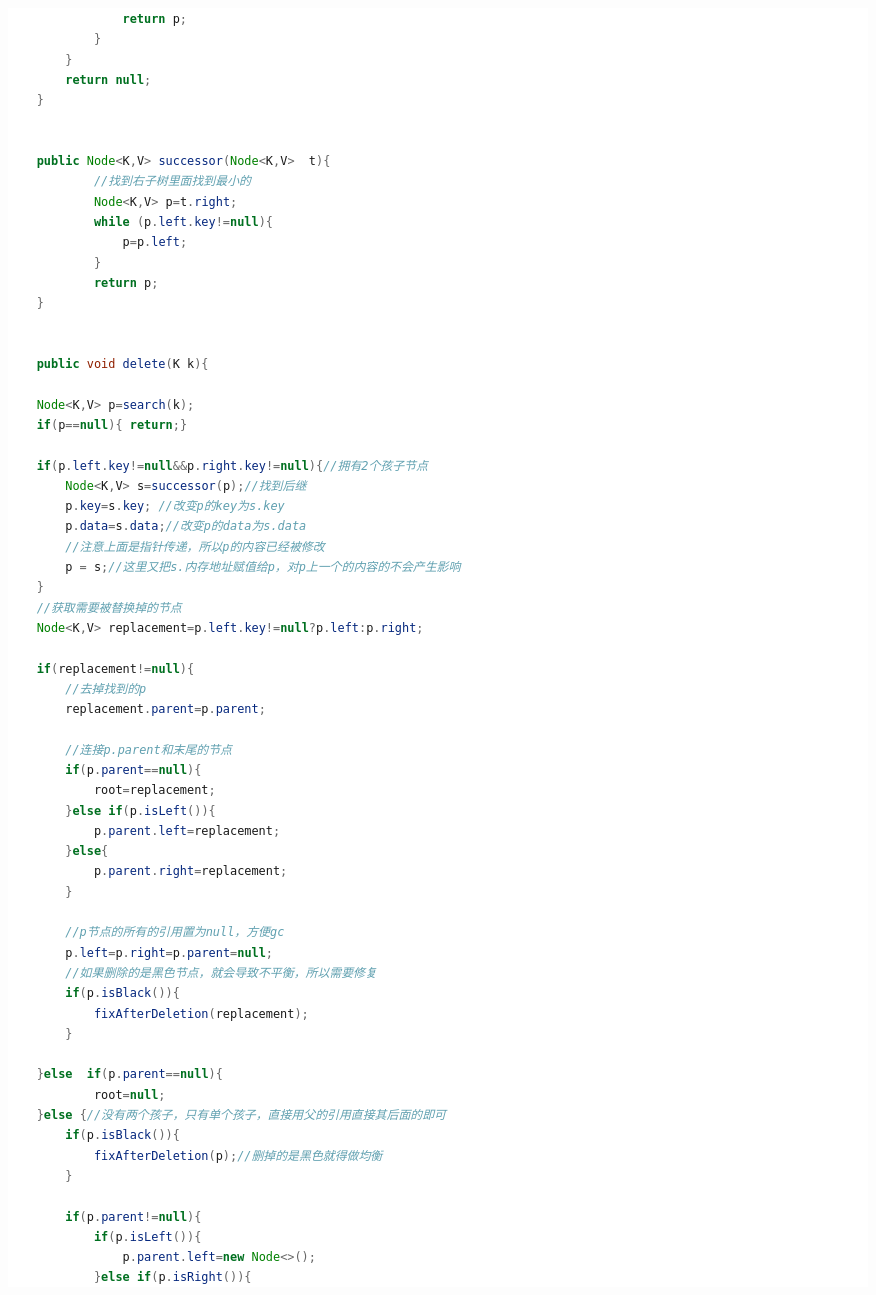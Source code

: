 ```java
                return p;
            }
        }
        return null;
    }


    public Node<K,V> successor(Node<K,V>  t){
            //找到右子树里面找到最小的
            Node<K,V> p=t.right;
            while (p.left.key!=null){
                p=p.left;
            }
            return p;
    }


    public void delete(K k){

    Node<K,V> p=search(k);
    if(p==null){ return;}

    if(p.left.key!=null&&p.right.key!=null){//拥有2个孩子节点
        Node<K,V> s=successor(p);//找到后继
        p.key=s.key; //改变p的key为s.key
        p.data=s.data;//改变p的data为s.data
        //注意上面是指针传递，所以p的内容已经被修改
        p = s;//这里又把s.内存地址赋值给p，对p上一个的内容的不会产生影响
    }
    //获取需要被替换掉的节点
    Node<K,V> replacement=p.left.key!=null?p.left:p.right;

    if(replacement!=null){
        //去掉找到的p
        replacement.parent=p.parent;

        //连接p.parent和末尾的节点
        if(p.parent==null){
            root=replacement;
        }else if(p.isLeft()){
            p.parent.left=replacement;
        }else{
            p.parent.right=replacement;
        }

        //p节点的所有的引用置为null，方便gc
        p.left=p.right=p.parent=null;
        //如果删除的是黑色节点，就会导致不平衡，所以需要修复
        if(p.isBlack()){
            fixAfterDeletion(replacement);
        }

    }else  if(p.parent==null){
            root=null;
    }else {//没有两个孩子，只有单个孩子，直接用父的引用直接其后面的即可
        if(p.isBlack()){
            fixAfterDeletion(p);//删掉的是黑色就得做均衡
        }

        if(p.parent!=null){
            if(p.isLeft()){
                p.parent.left=new Node<>();
            }else if(p.isRight()){
```